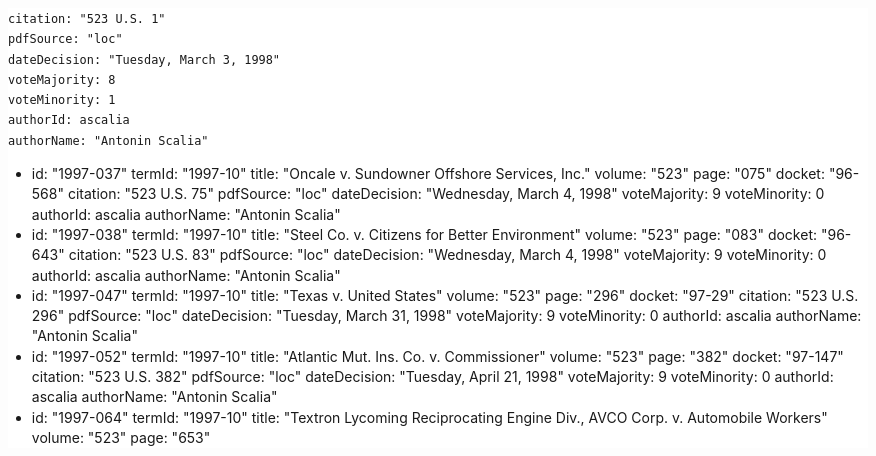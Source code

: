     citation: "523 U.S. 1"
    pdfSource: "loc"
    dateDecision: "Tuesday, March 3, 1998"
    voteMajority: 8
    voteMinority: 1
    authorId: ascalia
    authorName: "Antonin Scalia"
  - id: "1997-037"
    termId: "1997-10"
    title: "Oncale v. Sundowner Offshore Services, Inc."
    volume: "523"
    page: "075"
    docket: "96-568"
    citation: "523 U.S. 75"
    pdfSource: "loc"
    dateDecision: "Wednesday, March 4, 1998"
    voteMajority: 9
    voteMinority: 0
    authorId: ascalia
    authorName: "Antonin Scalia"
  - id: "1997-038"
    termId: "1997-10"
    title: "Steel Co. v. Citizens for Better Environment"
    volume: "523"
    page: "083"
    docket: "96-643"
    citation: "523 U.S. 83"
    pdfSource: "loc"
    dateDecision: "Wednesday, March 4, 1998"
    voteMajority: 9
    voteMinority: 0
    authorId: ascalia
    authorName: "Antonin Scalia"
  - id: "1997-047"
    termId: "1997-10"
    title: "Texas v. United States"
    volume: "523"
    page: "296"
    docket: "97-29"
    citation: "523 U.S. 296"
    pdfSource: "loc"
    dateDecision: "Tuesday, March 31, 1998"
    voteMajority: 9
    voteMinority: 0
    authorId: ascalia
    authorName: "Antonin Scalia"
  - id: "1997-052"
    termId: "1997-10"
    title: "Atlantic Mut. Ins. Co. v. Commissioner"
    volume: "523"
    page: "382"
    docket: "97-147"
    citation: "523 U.S. 382"
    pdfSource: "loc"
    dateDecision: "Tuesday, April 21, 1998"
    voteMajority: 9
    voteMinority: 0
    authorId: ascalia
    authorName: "Antonin Scalia"
  - id: "1997-064"
    termId: "1997-10"
    title: "Textron Lycoming Reciprocating Engine Div., AVCO Corp. v. Automobile Workers"
    volume: "523"
    page: "653"